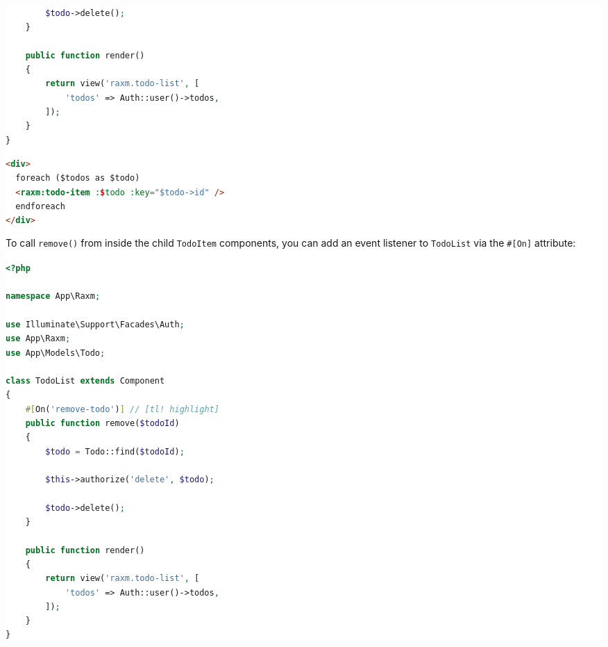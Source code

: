 ```php
        $todo->delete();
    }

    public function render()
    {
        return view('raxm.todo-list', [
            'todos' => Auth::user()->todos,
        ]);
    }
}
```

```html
<div>
  foreach ($todos as $todo)
  <raxm:todo-item :$todo :key="$todo->id" />
  endforeach
</div>
```

To call `remove()` from inside the child `TodoItem` components, you can add an event listener to `TodoList` via the `#[On]` attribute:

```php
<?php

namespace App\Raxm;

use Illuminate\Support\Facades\Auth;
use App\Raxm;
use App\Models\Todo;

class TodoList extends Component
{
    #[On('remove-todo')] // [tl! highlight]
    public function remove($todoId)
    {
        $todo = Todo::find($todoId);

        $this->authorize('delete', $todo);

        $todo->delete();
    }

    public function render()
    {
        return view('raxm.todo-list', [
            'todos' => Auth::user()->todos,
        ]);
    }
}
```
